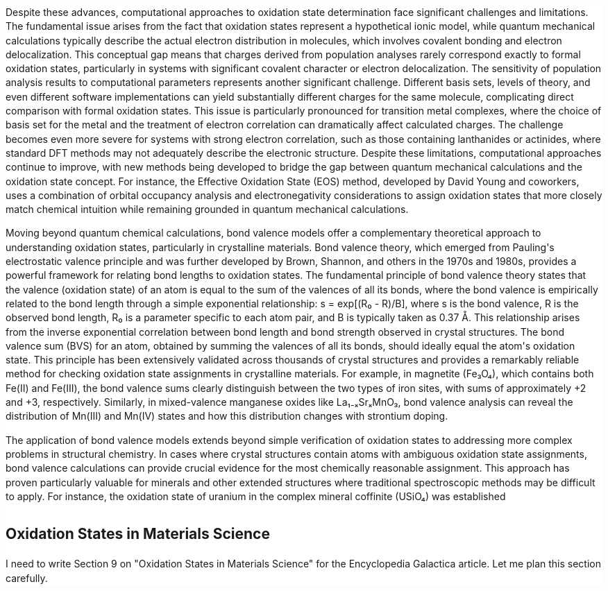 Despite these advances, computational approaches to oxidation state determination face significant challenges and limitations. The fundamental issue arises from the fact that oxidation states represent a hypothetical ionic model, while quantum mechanical calculations typically describe the actual electron distribution in molecules, which involves covalent bonding and electron delocalization. This conceptual gap means that charges derived from population analyses rarely correspond exactly to formal oxidation states, particularly in systems with significant covalent character or electron delocalization. The sensitivity of population analysis results to computational parameters represents another significant challenge. Different basis sets, levels of theory, and even different software implementations can yield substantially different charges for the same molecule, complicating direct comparison with formal oxidation states. This issue is particularly pronounced for transition metal complexes, where the choice of basis set for the metal and the treatment of electron correlation can dramatically affect calculated charges. The challenge becomes even more severe for systems with strong electron correlation, such as those containing lanthanides or actinides, where standard DFT methods may not adequately describe the electronic structure. Despite these limitations, computational approaches continue to improve, with new methods being developed to bridge the gap between quantum mechanical calculations and the oxidation state concept. For instance, the Effective Oxidation State (EOS) method, developed by David Young and coworkers, uses a combination of orbital occupancy analysis and electronegativity considerations to assign oxidation states that more closely match chemical intuition while remaining grounded in quantum mechanical calculations.

Moving beyond quantum chemical calculations, bond valence models offer a complementary theoretical approach to understanding oxidation states, particularly in crystalline materials. Bond valence theory, which emerged from Pauling's electrostatic valence principle and was further developed by Brown, Shannon, and others in the 1970s and 1980s, provides a powerful framework for relating bond lengths to oxidation states. The fundamental principle of bond valence theory states that the valence (oxidation state) of an atom is equal to the sum of the valences of all its bonds, where the bond valence is empirically related to the bond length through a simple exponential relationship: s = exp[(R₀ - R)/B], where s is the bond valence, R is the observed bond length, R₀ is a parameter specific to each atom pair, and B is typically taken as 0.37 Å. This relationship arises from the inverse exponential correlation between bond length and bond strength observed in crystal structures. The bond valence sum (BVS) for an atom, obtained by summing the valences of all its bonds, should ideally equal the atom's oxidation state. This principle has been extensively validated across thousands of crystal structures and provides a remarkably reliable method for checking oxidation state assignments in crystalline materials. For example, in magnetite (Fe₃O₄), which contains both Fe(II) and Fe(III), the bond valence sums clearly distinguish between the two types of iron sites, with sums of approximately +2 and +3, respectively. Similarly, in mixed-valence manganese oxides like La₁₋ₓSrₓMnO₃, bond valence analysis can reveal the distribution of Mn(III) and Mn(IV) states and how this distribution changes with strontium doping.

The application of bond valence models extends beyond simple verification of oxidation states to addressing more complex problems in structural chemistry. In cases where crystal structures contain atoms with ambiguous oxidation state assignments, bond valence calculations can provide crucial evidence for the most chemically reasonable assignment. This approach has proven particularly valuable for minerals and other extended structures where traditional spectroscopic methods may be difficult to apply. For instance, the oxidation state of uranium in the complex mineral coffinite (USiO₄) was established

## Oxidation States in Materials Science

<think>I need to write Section 9 on "Oxidation States in Materials Science" for the Encyclopedia Galactica article. Let me plan this section carefully.
